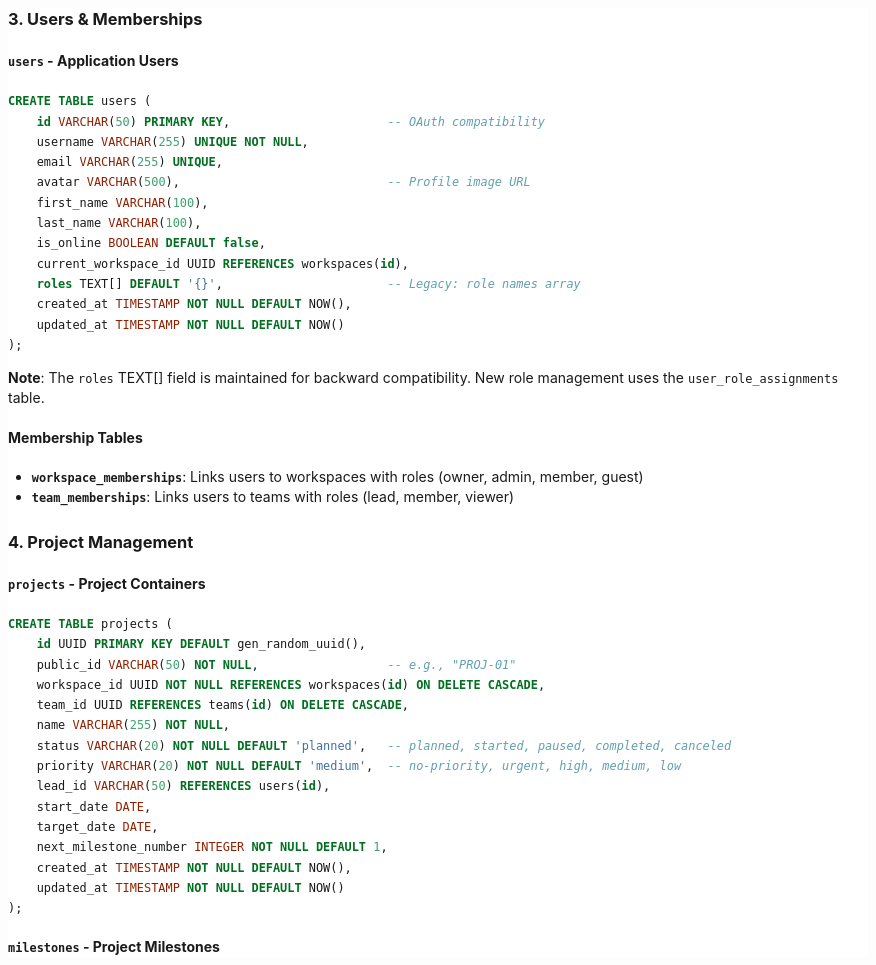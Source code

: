 ### 3. Users & Memberships

#### `users` - Application Users

```sql
CREATE TABLE users (
    id VARCHAR(50) PRIMARY KEY,                      -- OAuth compatibility
    username VARCHAR(255) UNIQUE NOT NULL,
    email VARCHAR(255) UNIQUE,
    avatar VARCHAR(500),                             -- Profile image URL
    first_name VARCHAR(100),
    last_name VARCHAR(100),
    is_online BOOLEAN DEFAULT false,
    current_workspace_id UUID REFERENCES workspaces(id),
    roles TEXT[] DEFAULT '{}',                       -- Legacy: role names array
    created_at TIMESTAMP NOT NULL DEFAULT NOW(),
    updated_at TIMESTAMP NOT NULL DEFAULT NOW()
);
```

**Note**: The `roles` TEXT[] field is maintained for backward compatibility. New role management uses the `user_role_assignments` table.

#### Membership Tables

- **`workspace_memberships`**: Links users to workspaces with roles (owner, admin, member, guest)
- **`team_memberships`**: Links users to teams with roles (lead, member, viewer)

### 4. Project Management

#### `projects` - Project Containers

```sql
CREATE TABLE projects (
    id UUID PRIMARY KEY DEFAULT gen_random_uuid(),
    public_id VARCHAR(50) NOT NULL,                  -- e.g., "PROJ-01"
    workspace_id UUID NOT NULL REFERENCES workspaces(id) ON DELETE CASCADE,
    team_id UUID REFERENCES teams(id) ON DELETE CASCADE,
    name VARCHAR(255) NOT NULL,
    status VARCHAR(20) NOT NULL DEFAULT 'planned',   -- planned, started, paused, completed, canceled
    priority VARCHAR(20) NOT NULL DEFAULT 'medium',  -- no-priority, urgent, high, medium, low
    lead_id VARCHAR(50) REFERENCES users(id),
    start_date DATE,
    target_date DATE,
    next_milestone_number INTEGER NOT NULL DEFAULT 1,
    created_at TIMESTAMP NOT NULL DEFAULT NOW(),
    updated_at TIMESTAMP NOT NULL DEFAULT NOW()
);
```

#### `milestones` - Project Milestones
